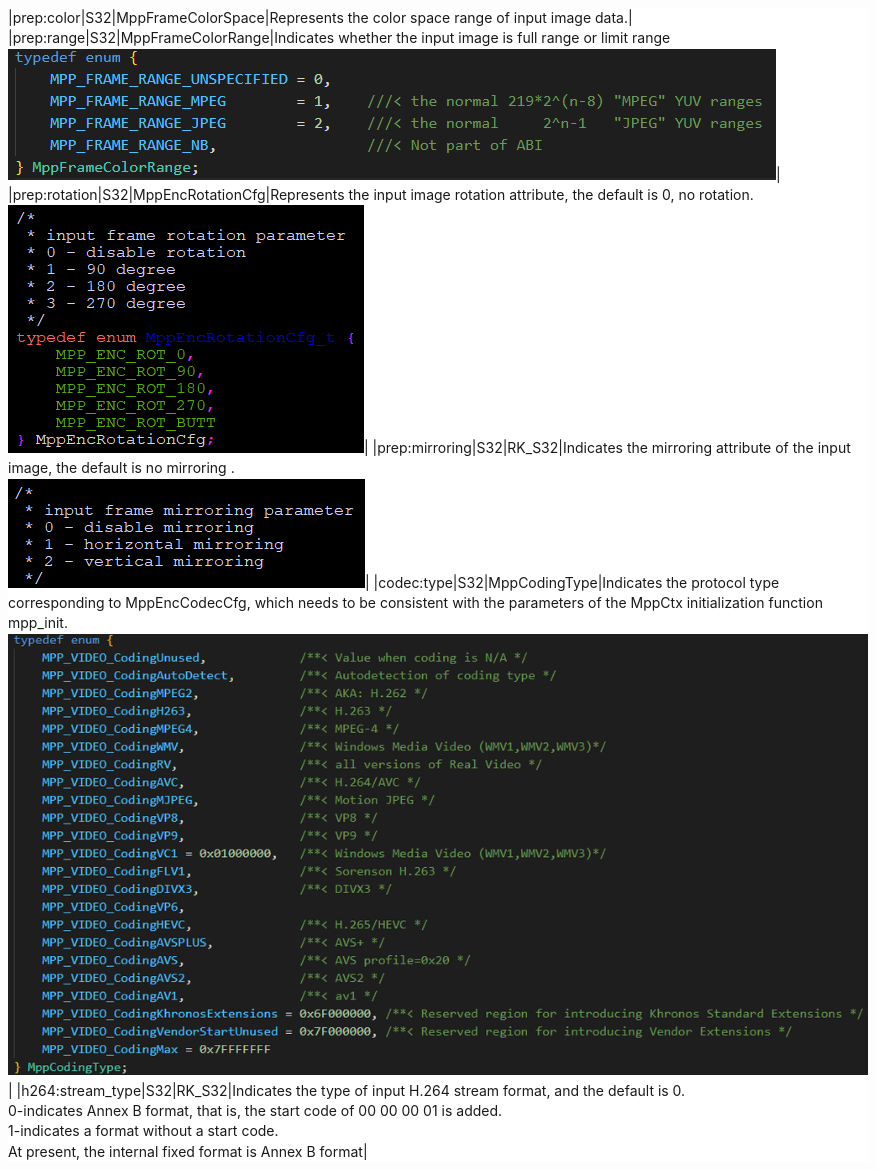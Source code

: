 |prep:color|S32|MppFrameColorSpace|Represents the color space range of input image data.|
|prep:range|S32|MppFrameColorRange|Indicates whether the input image is full range or limit range<br>![](media/Rockchip_Developer_Guide_MPP/MPP_MppFrameColorRange.png)|
|prep:rotation|S32|MppEncRotationCfg|Represents the input image rotation attribute, the default is 0, no rotation.<br>![](media/Rockchip_Developer_Guide_MPP/MPP_MppEncRotationCfg.png)|
|prep:mirroring|S32|RK_S32|Indicates the mirroring attribute of the input image, the default is no mirroring . <br>![](media/Rockchip_Developer_Guide_MPP/MPP_MppEncMirrorCfg.png)|
|codec:type|S32|MppCodingType|Indicates the protocol type corresponding to MppEncCodecCfg, which needs to be consistent with the parameters of the MppCtx initialization function mpp_init.<br>![](media/Rockchip_Developer_Guide_MPP/MPP_MppCodingType.png)|
|h264:stream_type|S32|RK_S32|Indicates the type of input H.264 stream format, and the default is 0.<br>0-indicates Annex B format, that is, the start code of 00 00 00 01 is added.<br>1-indicates a format without a start code.<br>At present, the internal fixed format is Annex B format|
